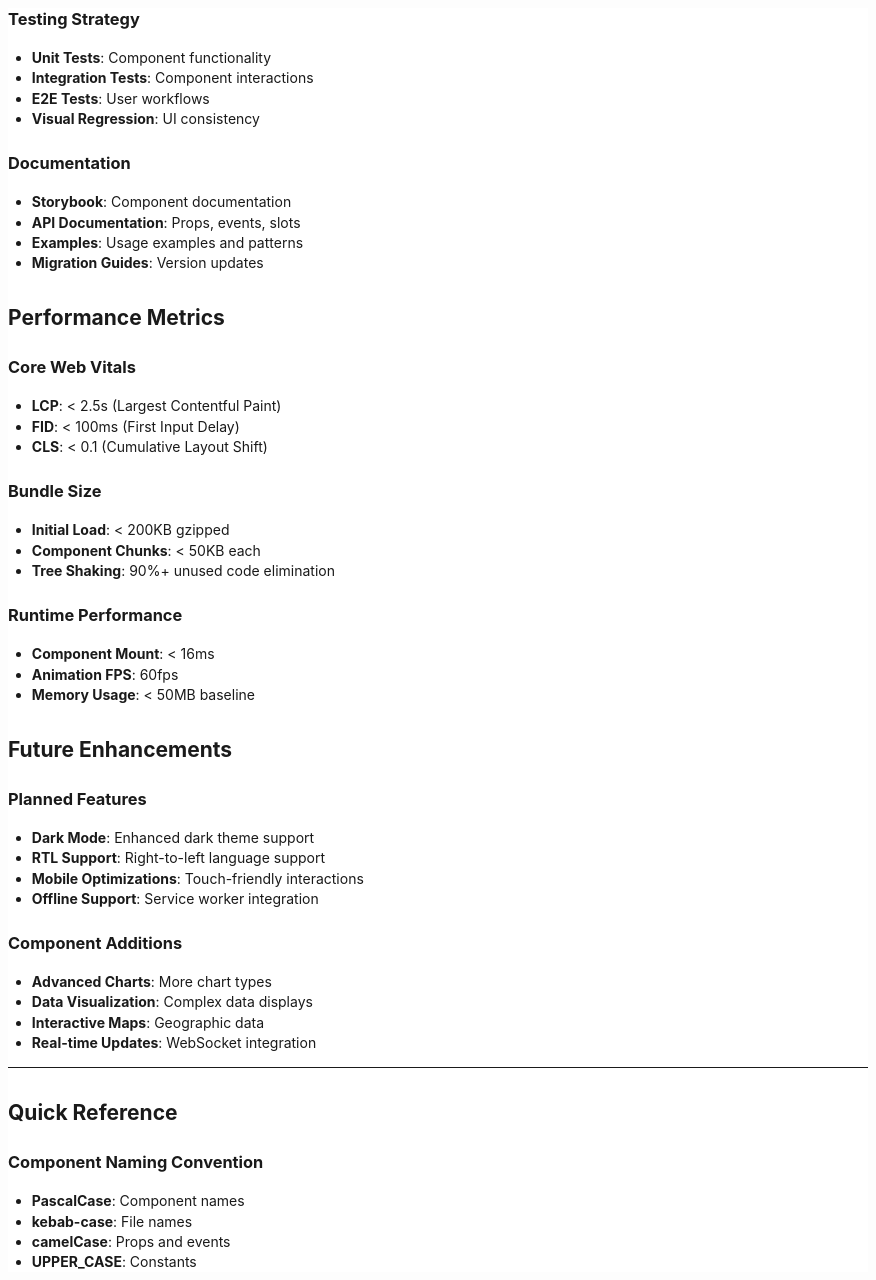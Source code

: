 ### Testing Strategy
- **Unit Tests**: Component functionality
- **Integration Tests**: Component interactions
- **E2E Tests**: User workflows
- **Visual Regression**: UI consistency

### Documentation
- **Storybook**: Component documentation
- **API Documentation**: Props, events, slots
- **Examples**: Usage examples and patterns
- **Migration Guides**: Version updates

## Performance Metrics

### Core Web Vitals
- **LCP**: < 2.5s (Largest Contentful Paint)
- **FID**: < 100ms (First Input Delay)
- **CLS**: < 0.1 (Cumulative Layout Shift)

### Bundle Size
- **Initial Load**: < 200KB gzipped
- **Component Chunks**: < 50KB each
- **Tree Shaking**: 90%+ unused code elimination

### Runtime Performance
- **Component Mount**: < 16ms
- **Animation FPS**: 60fps
- **Memory Usage**: < 50MB baseline

## Future Enhancements

### Planned Features
- **Dark Mode**: Enhanced dark theme support
- **RTL Support**: Right-to-left language support
- **Mobile Optimizations**: Touch-friendly interactions
- **Offline Support**: Service worker integration

### Component Additions
- **Advanced Charts**: More chart types
- **Data Visualization**: Complex data displays
- **Interactive Maps**: Geographic data
- **Real-time Updates**: WebSocket integration

---

## Quick Reference

### Component Naming Convention
- **PascalCase**: Component names
- **kebab-case**: File names
- **camelCase**: Props and events
- **UPPER_CASE**: Constants
